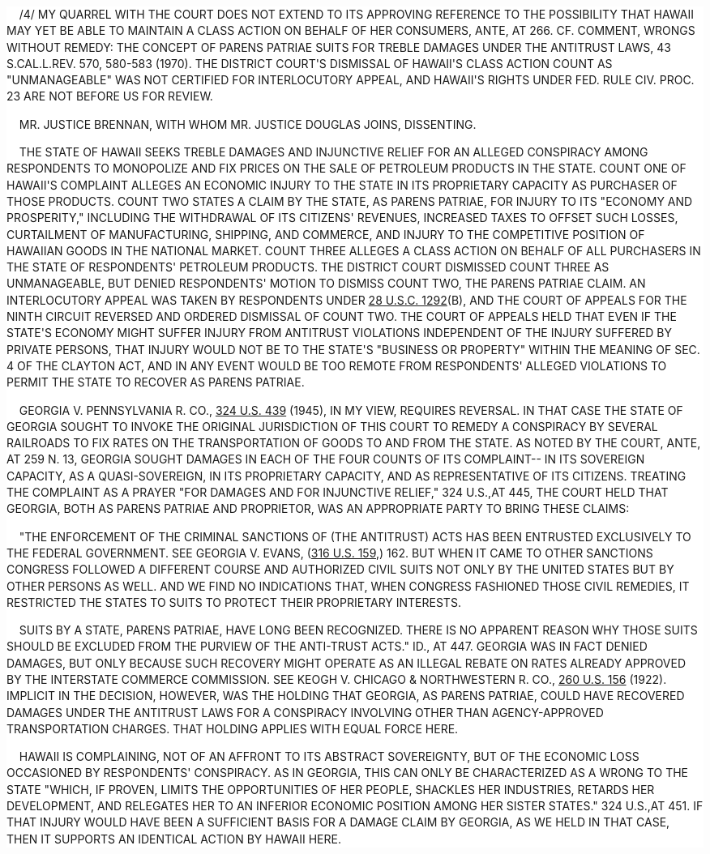    /4/  MY QUARREL WITH THE COURT DOES NOT EXTEND TO ITS APPROVING REFERENCE TO THE POSSIBILITY THAT HAWAII MAY YET BE ABLE TO MAINTAIN A CLASS ACTION ON BEHALF OF HER CONSUMERS, ANTE, AT 266.  CF. COMMENT, WRONGS WITHOUT REMEDY:  THE CONCEPT OF PARENS PATRIAE SUITS FOR TREBLE DAMAGES UNDER THE ANTITRUST LAWS, 43 S.CAL.L.REV.  570, 580-583 (1970).  THE DISTRICT COURT'S DISMISSAL OF HAWAII'S CLASS ACTION COUNT AS "UNMANAGEABLE" WAS NOT CERTIFIED FOR INTERLOCUTORY APPEAL, AND HAWAII'S RIGHTS UNDER FED. RULE CIV. PROC. 23 ARE NOT BEFORE US FOR REVIEW.

    MR. JUSTICE BRENNAN, WITH WHOM MR. JUSTICE DOUGLAS JOINS, DISSENTING.

    THE STATE OF HAWAII SEEKS TREBLE DAMAGES AND INJUNCTIVE RELIEF FOR AN ALLEGED CONSPIRACY AMONG RESPONDENTS TO MONOPOLIZE AND FIX PRICES ON THE SALE OF PETROLEUM PRODUCTS IN THE STATE.  COUNT ONE OF HAWAII'S COMPLAINT ALLEGES AN ECONOMIC INJURY TO THE STATE IN ITS PROPRIETARY CAPACITY AS PURCHASER OF THOSE PRODUCTS.  COUNT TWO STATES A CLAIM BY THE STATE, AS PARENS PATRIAE, FOR INJURY TO ITS "ECONOMY AND PROSPERITY," INCLUDING THE WITHDRAWAL OF ITS CITIZENS'  REVENUES, INCREASED TAXES TO OFFSET SUCH LOSSES, CURTAILMENT OF MANUFACTURING, SHIPPING, AND COMMERCE, AND INJURY TO THE COMPETITIVE POSITION OF HAWAIIAN GOODS IN THE NATIONAL MARKET.  COUNT THREE ALLEGES A CLASS ACTION ON BEHALF OF ALL PURCHASERS IN THE STATE OF RESPONDENTS' PETROLEUM PRODUCTS.  THE DISTRICT COURT DISMISSED COUNT THREE AS UNMANAGEABLE, BUT DENIED RESPONDENTS' MOTION TO DISMISS COUNT TWO, THE PARENS PATRIAE CLAIM.  AN INTERLOCUTORY APPEAL WAS TAKEN BY RESPONDENTS UNDER [28 U.S.C. 1292][/us/usc/t28/s1292](B), AND THE COURT OF APPEALS FOR THE NINTH CIRCUIT REVERSED AND ORDERED DISMISSAL OF COUNT TWO.  THE COURT OF APPEALS HELD THAT EVEN IF THE STATE'S ECONOMY MIGHT SUFFER INJURY FROM ANTITRUST VIOLATIONS INDEPENDENT OF THE INJURY SUFFERED BY PRIVATE PERSONS, THAT INJURY WOULD NOT BE TO THE STATE'S "BUSINESS OR PROPERTY" WITHIN THE MEANING OF SEC. 4 OF THE CLAYTON ACT, AND IN ANY EVENT WOULD BE TOO REMOTE FROM RESPONDENTS' ALLEGED VIOLATIONS TO PERMIT THE STATE TO RECOVER AS PARENS PATRIAE.

    GEORGIA V. PENNSYLVANIA R. CO., [324 U.S. 439][/us/courts/scotus/usReporter/324/439] (1945), IN MY VIEW, REQUIRES REVERSAL.  IN THAT CASE THE STATE OF GEORGIA SOUGHT TO INVOKE THE ORIGINAL JURISDICTION OF THIS COURT TO REMEDY A CONSPIRACY BY SEVERAL RAILROADS TO FIX RATES ON THE TRANSPORTATION OF GOODS TO AND FROM THE STATE.  AS NOTED BY THE COURT, ANTE, AT 259 N. 13, GEORGIA SOUGHT DAMAGES IN EACH OF THE FOUR COUNTS OF ITS COMPLAINT-- IN ITS SOVEREIGN CAPACITY, AS A QUASI-SOVEREIGN, IN ITS PROPRIETARY CAPACITY, AND AS REPRESENTATIVE OF ITS CITIZENS.  TREATING THE COMPLAINT AS A PRAYER "FOR DAMAGES AND FOR INJUNCTIVE RELIEF," 324 U.S.,AT 445, THE COURT HELD THAT GEORGIA, BOTH AS PARENS PATRIAE AND PROPRIETOR, WAS AN APPROPRIATE PARTY TO BRING THESE CLAIMS:

    "THE ENFORCEMENT OF THE CRIMINAL SANCTIONS OF (THE ANTITRUST) ACTS HAS BEEN ENTRUSTED EXCLUSIVELY TO THE FEDERAL GOVERNMENT.  SEE GEORGIA V. EVANS, ([316 U.S. 159][/us/courts/scotus/usReporter/316/159],) 162.  BUT WHEN IT CAME TO OTHER SANCTIONS CONGRESS FOLLOWED A DIFFERENT COURSE AND AUTHORIZED CIVIL SUITS NOT ONLY BY THE UNITED STATES BUT BY OTHER PERSONS AS WELL.  AND WE FIND NO INDICATIONS THAT, WHEN CONGRESS FASHIONED THOSE CIVIL REMEDIES, IT RESTRICTED THE STATES TO SUITS TO PROTECT THEIR PROPRIETARY INTERESTS.

    SUITS BY A STATE, PARENS PATRIAE, HAVE LONG BEEN RECOGNIZED.  THERE IS NO APPARENT REASON WHY THOSE SUITS SHOULD BE EXCLUDED FROM THE PURVIEW OF THE ANTI-TRUST ACTS."  ID., AT 447.  GEORGIA WAS IN FACT DENIED DAMAGES, BUT ONLY BECAUSE SUCH RECOVERY MIGHT OPERATE AS AN ILLEGAL REBATE ON RATES ALREADY APPROVED BY THE INTERSTATE COMMERCE COMMISSION.  SEE KEOGH V. CHICAGO & NORTHWESTERN R. CO., [260 U.S. 156][/us/courts/scotus/usReporter/260/156] (1922).  IMPLICIT IN THE DECISION, HOWEVER, WAS THE HOLDING THAT GEORGIA, AS PARENS PATRIAE, COULD HAVE RECOVERED DAMAGES UNDER THE ANTITRUST LAWS FOR A CONSPIRACY INVOLVING OTHER THAN AGENCY-APPROVED TRANSPORTATION CHARGES.  THAT HOLDING APPLIES WITH EQUAL FORCE HERE.

    HAWAII IS COMPLAINING, NOT OF AN AFFRONT TO ITS ABSTRACT SOVEREIGNTY, BUT OF THE ECONOMIC LOSS OCCASIONED BY RESPONDENTS' CONSPIRACY.  AS IN GEORGIA, THIS CAN ONLY BE CHARACTERIZED AS A WRONG TO THE STATE "WHICH, IF PROVEN, LIMITS THE OPPORTUNITIES OF HER PEOPLE, SHACKLES HER INDUSTRIES, RETARDS HER DEVELOPMENT, AND RELEGATES HER TO AN INFERIOR ECONOMIC POSITION AMONG HER SISTER STATES."  324 U.S.,AT 451.  IF THAT INJURY WOULD HAVE BEEN A SUFFICIENT BASIS FOR A DAMAGE CLAIM BY GEORGIA, AS WE HELD IN THAT CASE, THEN IT SUPPORTS AN IDENTICAL ACTION BY HAWAII HERE.


[/us/courts/scotus/usReporter/405/251]: https://publicdocs.github.io/go/links?ns=uslm-x&ref=%2Fus%2Fcourts%2Fscotus%2FusReporter%2F405%2F251
[/us/stat/38/731]: https://publicdocs.github.io/go/links?ns=uslm&ref=%2Fus%2Fstat%2F38%2F731
[/us/usc/t15/s15]: https://publicdocs.github.io/go/links?ns=uslm&ref=%2Fus%2Fusc%2Ft15%2Fs15
[/us/stat/26/209]: https://publicdocs.github.io/go/links?ns=uslm&ref=%2Fus%2Fstat%2F26%2F209
[/us/usc/t15/s1]: https://publicdocs.github.io/go/links?ns=uslm&ref=%2Fus%2Fusc%2Ft15%2Fs1
[/us/usc/t28/s1291]: https://publicdocs.github.io/go/links?ns=uslm&ref=%2Fus%2Fusc%2Ft28%2Fs1291
[/us/courts/scotus/usReporter/401/936]: https://publicdocs.github.io/go/links?ns=uslm-x&ref=%2Fus%2Fcourts%2Fscotus%2FusReporter%2F401%2F936
[/us/courts/scotus/usReporter/176/1]: https://publicdocs.github.io/go/links?ns=uslm-x&ref=%2Fus%2Fcourts%2Fscotus%2FusReporter%2F176%2F1
[/us/courts/scotus/usReporter/180/208]: https://publicdocs.github.io/go/links?ns=uslm-x&ref=%2Fus%2Fcourts%2Fscotus%2FusReporter%2F180%2F208
[/us/courts/scotus/usReporter/206/46]: https://publicdocs.github.io/go/links?ns=uslm-x&ref=%2Fus%2Fcourts%2Fscotus%2FusReporter%2F206%2F46
[/us/courts/scotus/usReporter/206/230]: https://publicdocs.github.io/go/links?ns=uslm-x&ref=%2Fus%2Fcourts%2Fscotus%2FusReporter%2F206%2F230
[/us/courts/scotus/usReporter/256/296]: https://publicdocs.github.io/go/links?ns=uslm-x&ref=%2Fus%2Fcourts%2Fscotus%2FusReporter%2F256%2F296
[/us/courts/scotus/usReporter/262/553]: https://publicdocs.github.io/go/links?ns=uslm-x&ref=%2Fus%2Fcourts%2Fscotus%2FusReporter%2F262%2F553
[/us/courts/scotus/usReporter/263/365]: https://publicdocs.github.io/go/links?ns=uslm-x&ref=%2Fus%2Fcourts%2Fscotus%2FusReporter%2F263%2F365
[/us/courts/scotus/usReporter/324/439]: https://publicdocs.github.io/go/links?ns=uslm-x&ref=%2Fus%2Fcourts%2Fscotus%2FusReporter%2F324%2F439
[/us/courts/scotus/usReporter/260/156]: https://publicdocs.github.io/go/links?ns=uslm-x&ref=%2Fus%2Fcourts%2Fscotus%2FusReporter%2F260%2F156
[/us/usc/t15/s15]: https://publicdocs.github.io/go/links?ns=uslm&ref=%2Fus%2Fusc%2Ft15%2Fs15
[/us/usc/t15/s26]: https://publicdocs.github.io/go/links?ns=uslm&ref=%2Fus%2Fusc%2Ft15%2Fs26
[/us/courts/scotus/usReporter/356/1]: https://publicdocs.github.io/go/links?ns=uslm-x&ref=%2Fus%2Fcourts%2Fscotus%2FusReporter%2F356%2F1
[/us/courts/scotus/usReporter/395/100]: https://publicdocs.github.io/go/links?ns=uslm-x&ref=%2Fus%2Fcourts%2Fscotus%2FusReporter%2F395%2F100
[/us/courts/scotus/usReporter/392/134]: https://publicdocs.github.io/go/links?ns=uslm-x&ref=%2Fus%2Fcourts%2Fscotus%2FusReporter%2F392%2F134
[/us/usc/t15/s15]: https://publicdocs.github.io/go/links?ns=uslm&ref=%2Fus%2Fusc%2Ft15%2Fs15
[/us/usc/t15/s15]: https://publicdocs.github.io/go/links?ns=uslm&ref=%2Fus%2Fusc%2Ft15%2Fs15
[/us/usc/t28/s1337]: https://publicdocs.github.io/go/links?ns=uslm&ref=%2Fus%2Fusc%2Ft28%2Fs1337
[/us/usc/t15/s15]: https://publicdocs.github.io/go/links?ns=uslm&ref=%2Fus%2Fusc%2Ft15%2Fs15
[/us/stat/49/1526]: https://publicdocs.github.io/go/links?ns=uslm&ref=%2Fus%2Fstat%2F49%2F1526
[/us/usc/t15/s13]: https://publicdocs.github.io/go/links?ns=uslm&ref=%2Fus%2Fusc%2Ft15%2Fs13
[/us/courts/scotus/usReporter/176/1]: https://publicdocs.github.io/go/links?ns=uslm-x&ref=%2Fus%2Fcourts%2Fscotus%2FusReporter%2F176%2F1
[/us/courts/scotus/usReporter/108/76]: https://publicdocs.github.io/go/links?ns=uslm-x&ref=%2Fus%2Fcourts%2Fscotus%2FusReporter%2F108%2F76
[/us/courts/scotus/usReporter/220/277]: https://publicdocs.github.io/go/links?ns=uslm-x&ref=%2Fus%2Fcourts%2Fscotus%2FusReporter%2F220%2F277
[/us/courts/scotus/usReporter/263/365]: https://publicdocs.github.io/go/links?ns=uslm-x&ref=%2Fus%2Fcourts%2Fscotus%2FusReporter%2F263%2F365
[/us/courts/scotus/usReporter/203/390]: https://publicdocs.github.io/go/links?ns=uslm-x&ref=%2Fus%2Fcourts%2Fscotus%2FusReporter%2F203%2F390
[/us/courts/scotus/usReporter/392/481]: https://publicdocs.github.io/go/links?ns=uslm-x&ref=%2Fus%2Fcourts%2Fscotus%2FusReporter%2F392%2F481
[/us/courts/scotus/usReporter/355/828]: https://publicdocs.github.io/go/links?ns=uslm-x&ref=%2Fus%2Fcourts%2Fscotus%2FusReporter%2F355%2F828
[/us/courts/scotus/usReporter/401/923]: https://publicdocs.github.io/go/links?ns=uslm-x&ref=%2Fus%2Fcourts%2Fscotus%2FusReporter%2F401%2F923
[/us/courts/scotus/usReporter/401/974]: https://publicdocs.github.io/go/links?ns=uslm-x&ref=%2Fus%2Fcourts%2Fscotus%2FusReporter%2F401%2F974
[/us/courts/scotus/usReporter/385/934]: https://publicdocs.github.io/go/links?ns=uslm-x&ref=%2Fus%2Fcourts%2Fscotus%2FusReporter%2F385%2F934
[/us/courts/scotus/usReporter/372/907]: https://publicdocs.github.io/go/links?ns=uslm-x&ref=%2Fus%2Fcourts%2Fscotus%2FusReporter%2F372%2F907
[/us/courts/scotus/usReporter/375/834]: https://publicdocs.github.io/go/links?ns=uslm-x&ref=%2Fus%2Fcourts%2Fscotus%2FusReporter%2F375%2F834
[/us/stat/69/282]: https://publicdocs.github.io/go/links?ns=uslm&ref=%2Fus%2Fstat%2F69%2F282
[/us/usc/t15/s15]: https://publicdocs.github.io/go/links?ns=uslm&ref=%2Fus%2Fusc%2Ft15%2Fs15
[/us/courts/scotus/usReporter/312/600]: https://publicdocs.github.io/go/links?ns=uslm-x&ref=%2Fus%2Fcourts%2Fscotus%2FusReporter%2F312%2F600
[/us/courts/scotus/usReporter/401/493]: https://publicdocs.github.io/go/links?ns=uslm-x&ref=%2Fus%2Fcourts%2Fscotus%2FusReporter%2F401%2F493
[/us/courts/scotus/usReporter/324/439]: https://publicdocs.github.io/go/links?ns=uslm-x&ref=%2Fus%2Fcourts%2Fscotus%2FusReporter%2F324%2F439
[/us/courts/scotus/usReporter/324/439]: https://publicdocs.github.io/go/links?ns=uslm-x&ref=%2Fus%2Fcourts%2Fscotus%2FusReporter%2F324%2F439
[/us/usc/t28/s1292]: https://publicdocs.github.io/go/links?ns=uslm&ref=%2Fus%2Fusc%2Ft28%2Fs1292
[/us/courts/scotus/usReporter/324/439]: https://publicdocs.github.io/go/links?ns=uslm-x&ref=%2Fus%2Fcourts%2Fscotus%2FusReporter%2F324%2F439
[/us/courts/scotus/usReporter/316/159]: https://publicdocs.github.io/go/links?ns=uslm-x&ref=%2Fus%2Fcourts%2Fscotus%2FusReporter%2F316%2F159
[/us/courts/scotus/usReporter/260/156]: https://publicdocs.github.io/go/links?ns=uslm-x&ref=%2Fus%2Fcourts%2Fscotus%2FusReporter%2F260%2F156
[/us/courts/scotus/usReporter/203/390]: https://publicdocs.github.io/go/links?ns=uslm-x&ref=%2Fus%2Fcourts%2Fscotus%2FusReporter%2F203%2F390
[/us/courts/scotus/usReporter/175/211]: https://publicdocs.github.io/go/links?ns=uslm-x&ref=%2Fus%2Fcourts%2Fscotus%2FusReporter%2F175%2F211
[/us/courts/scotus/usReporter/316/159]: https://publicdocs.github.io/go/links?ns=uslm-x&ref=%2Fus%2Fcourts%2Fscotus%2FusReporter%2F316%2F159
[/us/usc/t15/s15]: https://publicdocs.github.io/go/links?ns=uslm&ref=%2Fus%2Fusc%2Ft15%2Fs15
[/us/courts/scotus/usReporter/206/230]: https://publicdocs.github.io/go/links?ns=uslm-x&ref=%2Fus%2Fcourts%2Fscotus%2FusReporter%2F206%2F230